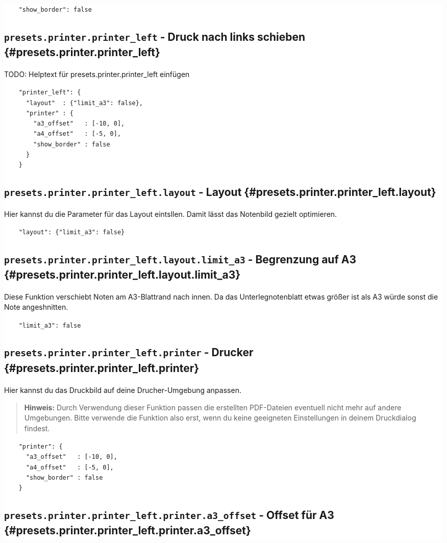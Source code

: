         "show_border": false
          

## `presets.printer.printer_left` - Druck nach links schieben {#presets.printer.printer_left}

TODO: Helptext für presets.printer.printer_left einfügen

        "printer_left": {
          "layout"  : {"limit_a3": false},
          "printer" : {
            "a3_offset"   : [-10, 0],
            "a4_offset"   : [-5, 0],
            "show_border" : false
          }
        }
          

## `presets.printer.printer_left.layout` - Layout {#presets.printer.printer_left.layout}

Hier kannst du die Parameter für das Layout eintsllen. Damit lässt das
Notenbild gezielt optimieren.

        "layout": {"limit_a3": false}
          

## `presets.printer.printer_left.layout.limit_a3` - Begrenzung auf A3 {#presets.printer.printer_left.layout.limit_a3}

Diese Funktion verschiebt Noten am A3-Blattrand nach innen. Da das
Unterlegnotenblatt etwas größer ist als A3 würde sonst die Note
angeshnitten.

        "limit_a3": false
          

## `presets.printer.printer_left.printer` - Drucker {#presets.printer.printer_left.printer}

Hier kannst du das Druckbild auf deine Drucher-Umgebung anpassen.

> **Hinweis:** Durch Verwendung dieser Funktion passen die erstellten
> PDF-Dateien eventuell nicht mehr auf andere Umgebungen. Bitte verwende
> die Funktion also erst, wenn du keine geeigneten Einstellungen in
> deinem Druckdialog findest.

        "printer": {
          "a3_offset"   : [-10, 0],
          "a4_offset"   : [-5, 0],
          "show_border" : false
        }
          

## `presets.printer.printer_left.printer.a3_offset` - Offset für A3 {#presets.printer.printer_left.printer.a3_offset}
